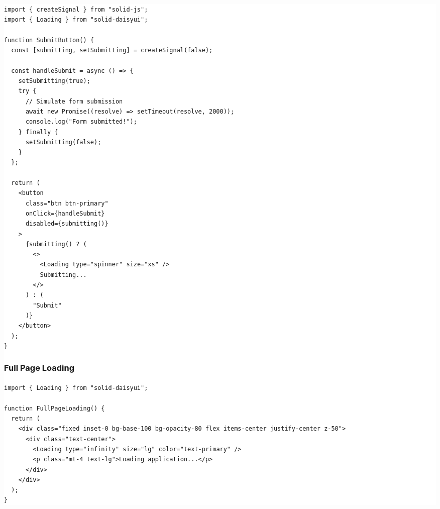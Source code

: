 ```tsx
import { createSignal } from "solid-js";
import { Loading } from "solid-daisyui";

function SubmitButton() {
  const [submitting, setSubmitting] = createSignal(false);

  const handleSubmit = async () => {
    setSubmitting(true);
    try {
      // Simulate form submission
      await new Promise((resolve) => setTimeout(resolve, 2000));
      console.log("Form submitted!");
    } finally {
      setSubmitting(false);
    }
  };

  return (
    <button
      class="btn btn-primary"
      onClick={handleSubmit}
      disabled={submitting()}
    >
      {submitting() ? (
        <>
          <Loading type="spinner" size="xs" />
          Submitting...
        </>
      ) : (
        "Submit"
      )}
    </button>
  );
}
```

### Full Page Loading

```tsx
import { Loading } from "solid-daisyui";

function FullPageLoading() {
  return (
    <div class="fixed inset-0 bg-base-100 bg-opacity-80 flex items-center justify-center z-50">
      <div class="text-center">
        <Loading type="infinity" size="lg" color="text-primary" />
        <p class="mt-4 text-lg">Loading application...</p>
      </div>
    </div>
  );
}
```
